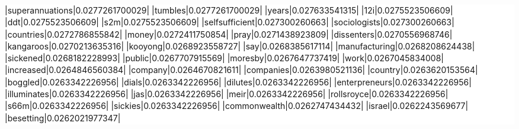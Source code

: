 |superannuations|0.0277261700029|
|tumbles|0.0277261700029|
|years|0.027633541315|
|12i|0.0275523506609|
|ddt|0.0275523506609|
|s2m|0.0275523506609|
|selfsufficient|0.027300260663|
|sociologists|0.027300260663|
|countries|0.0272786855842|
|money|0.0272411750854|
|pray|0.0271438923809|
|dissenters|0.0270556968746|
|kangaroos|0.0270213635316|
|kooyong|0.0268923558727|
|say|0.0268385617114|
|manufacturing|0.0268208624438|
|sickened|0.0268182228993|
|public|0.0267707915569|
|moresby|0.0267647737419|
|work|0.0267045834008|
|increased|0.0264846560384|
|company|0.0264670821611|
|companies|0.0263980521136|
|country|0.0263620153564|
|boggled|0.0263342226956|
|dials|0.0263342226956|
|dilutes|0.0263342226956|
|enterpreneurs|0.0263342226956|
|illuminates|0.0263342226956|
|jas|0.0263342226956|
|meir|0.0263342226956|
|rollsroyce|0.0263342226956|
|s66m|0.0263342226956|
|sickies|0.0263342226956|
|commonwealth|0.0262747434432|
|israel|0.0262243569677|
|besetting|0.0262021977347|